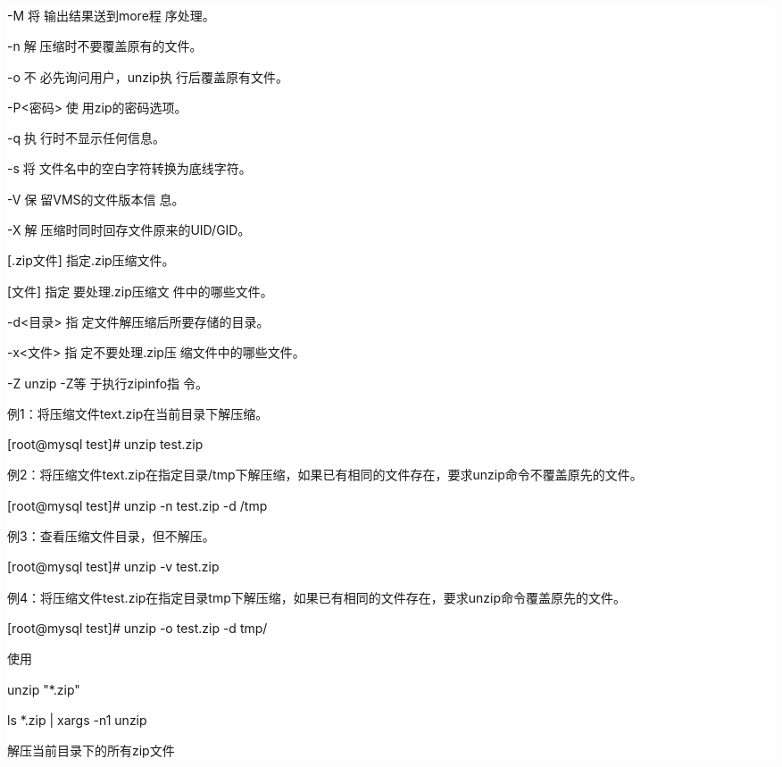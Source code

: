 -M   将 输出结果送到more程 序处理。

-n   解 压缩时不要覆盖原有的文件。

-o   不 必先询问用户，unzip执 行后覆盖原有文件。

-P<密码>   使 用zip的密码选项。

-q   执 行时不显示任何信息。

-s   将 文件名中的空白字符转换为底线字符。

-V   保 留VMS的文件版本信 息。

-X   解 压缩时同时回存文件原来的UID/GID。

[.zip文件]   指定.zip压缩文件。

[文件]   指定 要处理.zip压缩文 件中的哪些文件。

-d<目录>   指 定文件解压缩后所要存储的目录。

-x<文件>   指 定不要处理.zip压 缩文件中的哪些文件。

-Z   unzip -Z等 于执行zipinfo指 令。

 

 

例1：将压缩文件text.zip在当前目录下解压缩。

 

[root@mysql test]# unzip test.zip

 

例2：将压缩文件text.zip在指定目录/tmp下解压缩，如果已有相同的文件存在，要求unzip命令不覆盖原先的文件。

 

[root@mysql test]# unzip -n test.zip -d /tmp

 

例3：查看压缩文件目录，但不解压。

 

[root@mysql test]# unzip -v test.zip

 

例4：将压缩文件test.zip在指定目录tmp下解压缩，如果已有相同的文件存在，要求unzip命令覆盖原先的文件。

 

[root@mysql test]# unzip -o test.zip -d tmp/

 

 

使用

unzip "*.zip"

ls *.zip | xargs -n1 unzip

解压当前目录下的所有zip文件
